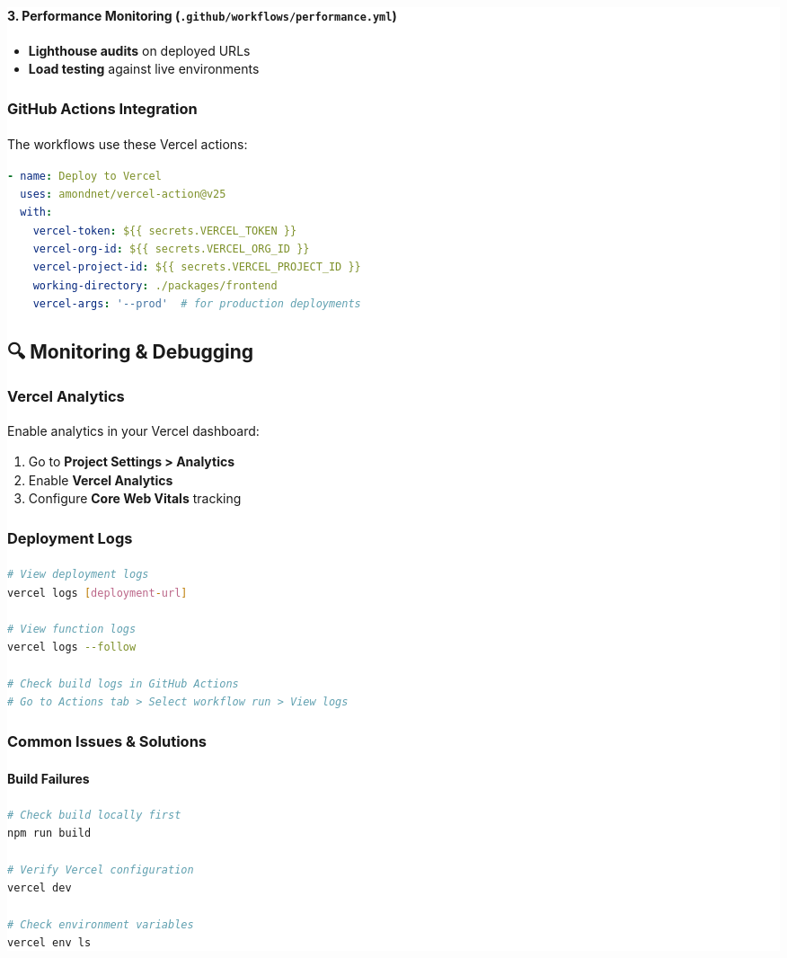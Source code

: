 #### 3. **Performance Monitoring** (`.github/workflows/performance.yml`)
- **Lighthouse audits** on deployed URLs
- **Load testing** against live environments

### GitHub Actions Integration

The workflows use these Vercel actions:
```yaml
- name: Deploy to Vercel
  uses: amondnet/vercel-action@v25
  with:
    vercel-token: ${{ secrets.VERCEL_TOKEN }}
    vercel-org-id: ${{ secrets.VERCEL_ORG_ID }}
    vercel-project-id: ${{ secrets.VERCEL_PROJECT_ID }}
    working-directory: ./packages/frontend
    vercel-args: '--prod'  # for production deployments
```

## 🔍 Monitoring & Debugging

### Vercel Analytics

Enable analytics in your Vercel dashboard:
1. Go to **Project Settings > Analytics**
2. Enable **Vercel Analytics**
3. Configure **Core Web Vitals** tracking

### Deployment Logs

```bash
# View deployment logs
vercel logs [deployment-url]

# View function logs
vercel logs --follow

# Check build logs in GitHub Actions
# Go to Actions tab > Select workflow run > View logs
```

### Common Issues & Solutions

#### **Build Failures**
```bash
# Check build locally first
npm run build

# Verify Vercel configuration
vercel dev

# Check environment variables
vercel env ls
```
